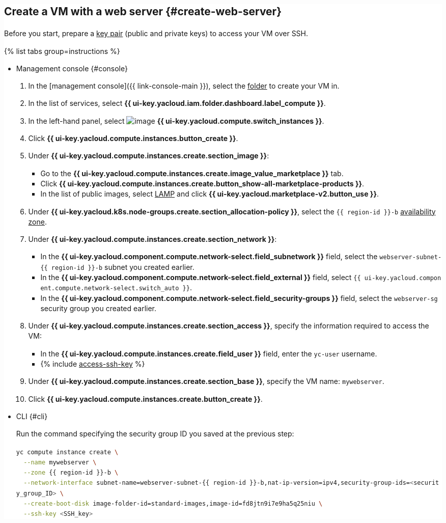 
## Create a VM with a web server {#create-web-server}

Before you start, prepare a [key pair](../../compute/operations/vm-connect/ssh.md#creating-ssh-keys) (public and private keys) to access your VM over SSH.

{% list tabs group=instructions %}

- Management console {#console}

  1. In the [management console]({{ link-console-main }}), select the [folder](../../resource-manager/concepts/resources-hierarchy.md#folder) to create your VM in.
  1. In the list of services, select **{{ ui-key.yacloud.iam.folder.dashboard.label_compute }}**.
  1. In the left-hand panel, select ![image](../../_assets/console-icons/server.svg) **{{ ui-key.yacloud.compute.switch_instances }}**.
  1. Click **{{ ui-key.yacloud.compute.instances.button_create }}**.
  1. Under **{{ ui-key.yacloud.compute.instances.create.section_image }}**:

      * Go to the **{{ ui-key.yacloud.compute.instances.create.image_value_marketplace }}** tab.
      * Click **{{ ui-key.yacloud.compute.instances.create.button_show-all-marketplace-products }}**.
      * In the list of public images, select [LAMP](/marketplace/products/yc/lamp) and click **{{ ui-key.yacloud.marketplace-v2.button_use }}**.

  1. Under **{{ ui-key.yacloud.k8s.node-groups.create.section_allocation-policy }}**, select the `{{ region-id }}-b` [availability zone](../../overview/concepts/geo-scope.md).

  1. Under **{{ ui-key.yacloud.compute.instances.create.section_network }}**:

      * In the **{{ ui-key.yacloud.component.compute.network-select.field_subnetwork }}** field, select the `webserver-subnet-{{ region-id }}-b` subnet you created earlier.
      * In the **{{ ui-key.yacloud.component.compute.network-select.field_external }}** field, select `{{ ui-key.yacloud.component.compute.network-select.switch_auto }}`.
      * In the **{{ ui-key.yacloud.component.compute.network-select.field_security-groups }}** field, select the `webserver-sg` security group you created earlier.

  1. Under **{{ ui-key.yacloud.compute.instances.create.section_access }}**, specify the information required to access the VM:

      * In the **{{ ui-key.yacloud.compute.instances.create.field_user }}** field, enter the `yc-user` username.
      * {% include [access-ssh-key](../../_includes/compute/create/access-ssh-key.md) %}

  1. Under **{{ ui-key.yacloud.compute.instances.create.section_base }}**, specify the VM name: `mywebserver`.
  1. Click **{{ ui-key.yacloud.compute.instances.create.button_create }}**.

- CLI {#cli}

  Run the command specifying the security group ID you saved at the previous step:

  ```bash
  yc compute instance create \
    --name mywebserver \
    --zone {{ region-id }}-b \
    --network-interface subnet-name=webserver-subnet-{{ region-id }}-b,nat-ip-version=ipv4,security-group-ids=<security_group_ID> \
    --create-boot-disk image-folder-id=standard-images,image-id=fd8jtn9i7e9ha5q25niu \
    --ssh-key <SSH_key>
  ```
